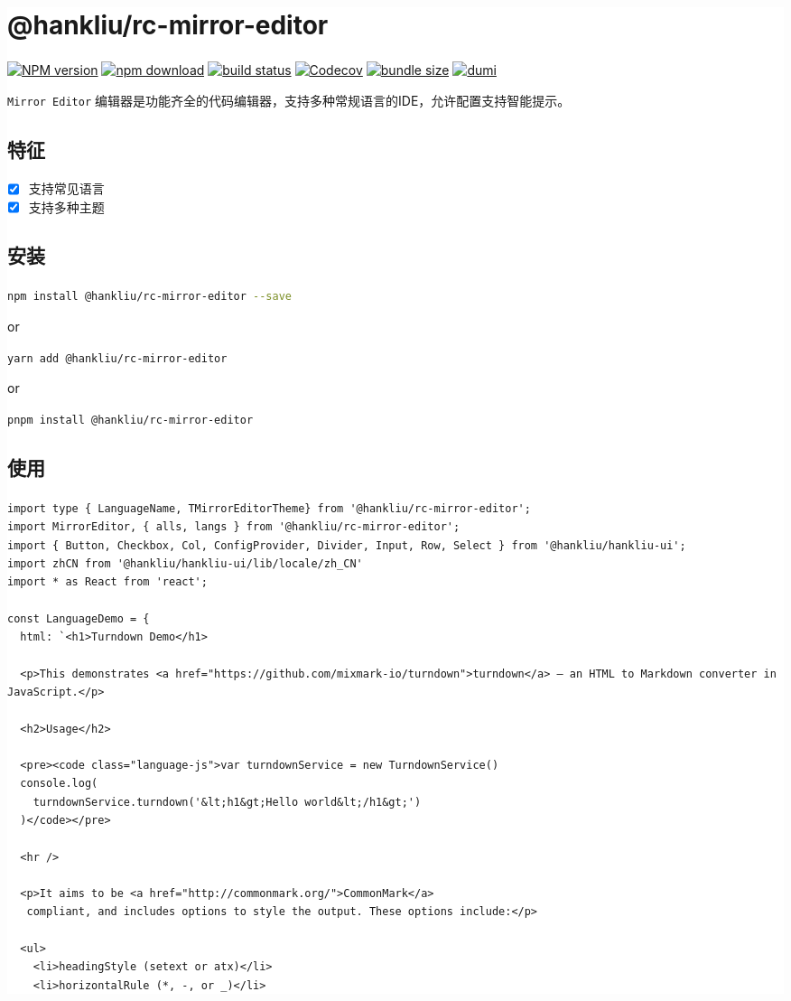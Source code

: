 # @hankliu/rc-mirror-editor

[![NPM version][npm-image]][npm-url]
[![npm download][download-image]][download-url]
[![build status][github-actions-image]][github-actions-url]
[![Codecov][codecov-image]][codecov-url]
[![bundle size][bundlephobia-image]][bundlephobia-url]
[![dumi][dumi-image]][dumi-url]

[npm-image]: http://img.shields.io/npm/v/rc-mirror-editor.svg?style=flat-square
[npm-url]: https://www.npmjs.com/package/@hankliu/rc-mirror-editor
[travis-image]: https://img.shields.io/travis/hankliu62/rc-mirror-editor/master?style=flat-square
[github-actions-image]: https://github.com/hankliu62/rc-mirror-editor/workflows/Publish%20Footer%20Components%20Into%20NPM/badge.svg
[github-actions-url]: https://github.com/hankliu62/rc-mirror-editor/actions
[codecov-image]: https://img.shields.io/codecov/c/github/hankliu62/rc-mirror-editor/master.svg?style=flat-square
[codecov-url]: https://app.codecov.io/gh/hankliu62/rc-mirror-editor
[download-image]: https://img.shields.io/npm/dm/@hankliu/rc-mirror-editor.svg?style=flat-square
[download-url]: https://npmjs.org/package/@hankliu/rc-mirror-editor
[bundlephobia-url]: https://bundlephobia.com/package/@hankliu/rc-mirror-editor
[bundlephobia-image]: https://badgen.net/bundlephobia/minzip/@hankliu/rc-mirror-editor
[dumi-url]: https://github.com/umijs/dumi
[dumi-image]: https://img.shields.io/badge/docs%20by-dumi-blue?style=flat-square

`Mirror Editor` 编辑器是功能齐全的代码编辑器，支持多种常规语言的IDE，允许配置支持智能提示。

## 特征

- [x] 支持常见语言
- [x] 支持多种主题

## 安装

``` bash
npm install @hankliu/rc-mirror-editor --save
```

or

``` bash
yarn add @hankliu/rc-mirror-editor
```

or

``` bash
pnpm install @hankliu/rc-mirror-editor
```

## 使用

``` tsx
import type { LanguageName, TMirrorEditorTheme} from '@hankliu/rc-mirror-editor';
import MirrorEditor, { alls, langs } from '@hankliu/rc-mirror-editor';
import { Button, Checkbox, Col, ConfigProvider, Divider, Input, Row, Select } from '@hankliu/hankliu-ui';
import zhCN from '@hankliu/hankliu-ui/lib/locale/zh_CN'
import * as React from 'react';

const LanguageDemo = {
  html: `<h1>Turndown Demo</h1>

  <p>This demonstrates <a href="https://github.com/mixmark-io/turndown">turndown</a> – an HTML to Markdown converter in JavaScript.</p>

  <h2>Usage</h2>

  <pre><code class="language-js">var turndownService = new TurndownService()
  console.log(
    turndownService.turndown('&lt;h1&gt;Hello world&lt;/h1&gt;')
  )</code></pre>

  <hr />

  <p>It aims to be <a href="http://commonmark.org/">CommonMark</a>
   compliant, and includes options to style the output. These options include:</p>

  <ul>
    <li>headingStyle (setext or atx)</li>
    <li>horizontalRule (*, -, or _)</li>
```